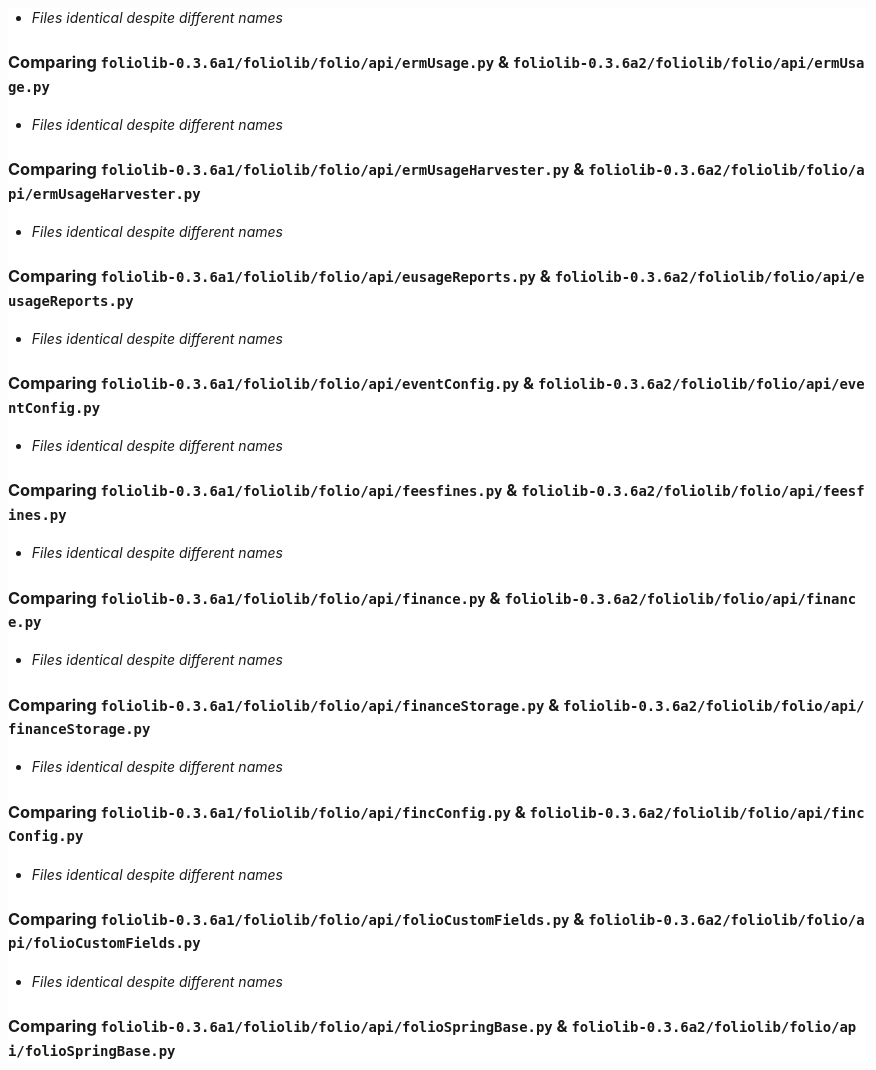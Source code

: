  * *Files identical despite different names*

### Comparing `foliolib-0.3.6a1/foliolib/folio/api/ermUsage.py` & `foliolib-0.3.6a2/foliolib/folio/api/ermUsage.py`

 * *Files identical despite different names*

### Comparing `foliolib-0.3.6a1/foliolib/folio/api/ermUsageHarvester.py` & `foliolib-0.3.6a2/foliolib/folio/api/ermUsageHarvester.py`

 * *Files identical despite different names*

### Comparing `foliolib-0.3.6a1/foliolib/folio/api/eusageReports.py` & `foliolib-0.3.6a2/foliolib/folio/api/eusageReports.py`

 * *Files identical despite different names*

### Comparing `foliolib-0.3.6a1/foliolib/folio/api/eventConfig.py` & `foliolib-0.3.6a2/foliolib/folio/api/eventConfig.py`

 * *Files identical despite different names*

### Comparing `foliolib-0.3.6a1/foliolib/folio/api/feesfines.py` & `foliolib-0.3.6a2/foliolib/folio/api/feesfines.py`

 * *Files identical despite different names*

### Comparing `foliolib-0.3.6a1/foliolib/folio/api/finance.py` & `foliolib-0.3.6a2/foliolib/folio/api/finance.py`

 * *Files identical despite different names*

### Comparing `foliolib-0.3.6a1/foliolib/folio/api/financeStorage.py` & `foliolib-0.3.6a2/foliolib/folio/api/financeStorage.py`

 * *Files identical despite different names*

### Comparing `foliolib-0.3.6a1/foliolib/folio/api/fincConfig.py` & `foliolib-0.3.6a2/foliolib/folio/api/fincConfig.py`

 * *Files identical despite different names*

### Comparing `foliolib-0.3.6a1/foliolib/folio/api/folioCustomFields.py` & `foliolib-0.3.6a2/foliolib/folio/api/folioCustomFields.py`

 * *Files identical despite different names*

### Comparing `foliolib-0.3.6a1/foliolib/folio/api/folioSpringBase.py` & `foliolib-0.3.6a2/foliolib/folio/api/folioSpringBase.py`
